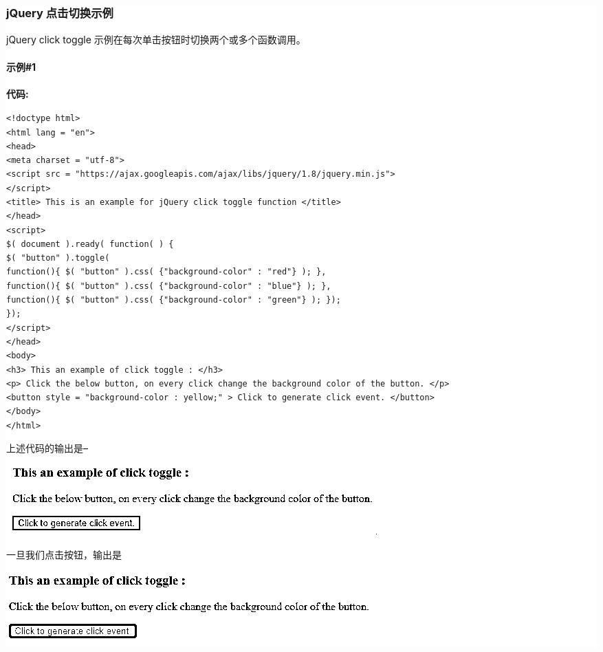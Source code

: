 ### jQuery 点击切换示例

jQuery click toggle 示例在每次单击按钮时切换两个或多个函数调用。

#### 示例#1

**代码:**

```
<!doctype html>
<html lang = "en">
<head>
<meta charset = "utf-8">
<script src = "https://ajax.googleapis.com/ajax/libs/jquery/1.8/jquery.min.js">
</script>
<title> This is an example for jQuery click toggle function </title>
</head>
<script>
$( document ).ready( function( ) {
$( "button" ).toggle(
function(){ $( "button" ).css( {"background-color" : "red"} ); },
function(){ $( "button" ).css( {"background-color" : "blue"} ); },
function(){ $( "button" ).css( {"background-color" : "green"} ); });
});
</script>
</head>
<body>
<h3> This an example of click toggle : </h3>
<p> Click the below button, on every click change the background color of the button. </p>
<button style = "background-color : yellow;" > Click to generate click event. </button>
</body>
</html>
```

上述代码的输出是–

![jQuery click toggle 1](img/1a77e7dd36e8032409ab09bee56ce2fc.png)



一旦我们点击按钮，输出是

![jQuery click toggle 2](img/2623c050a19f460f96dbffc2a12893f1.png)
